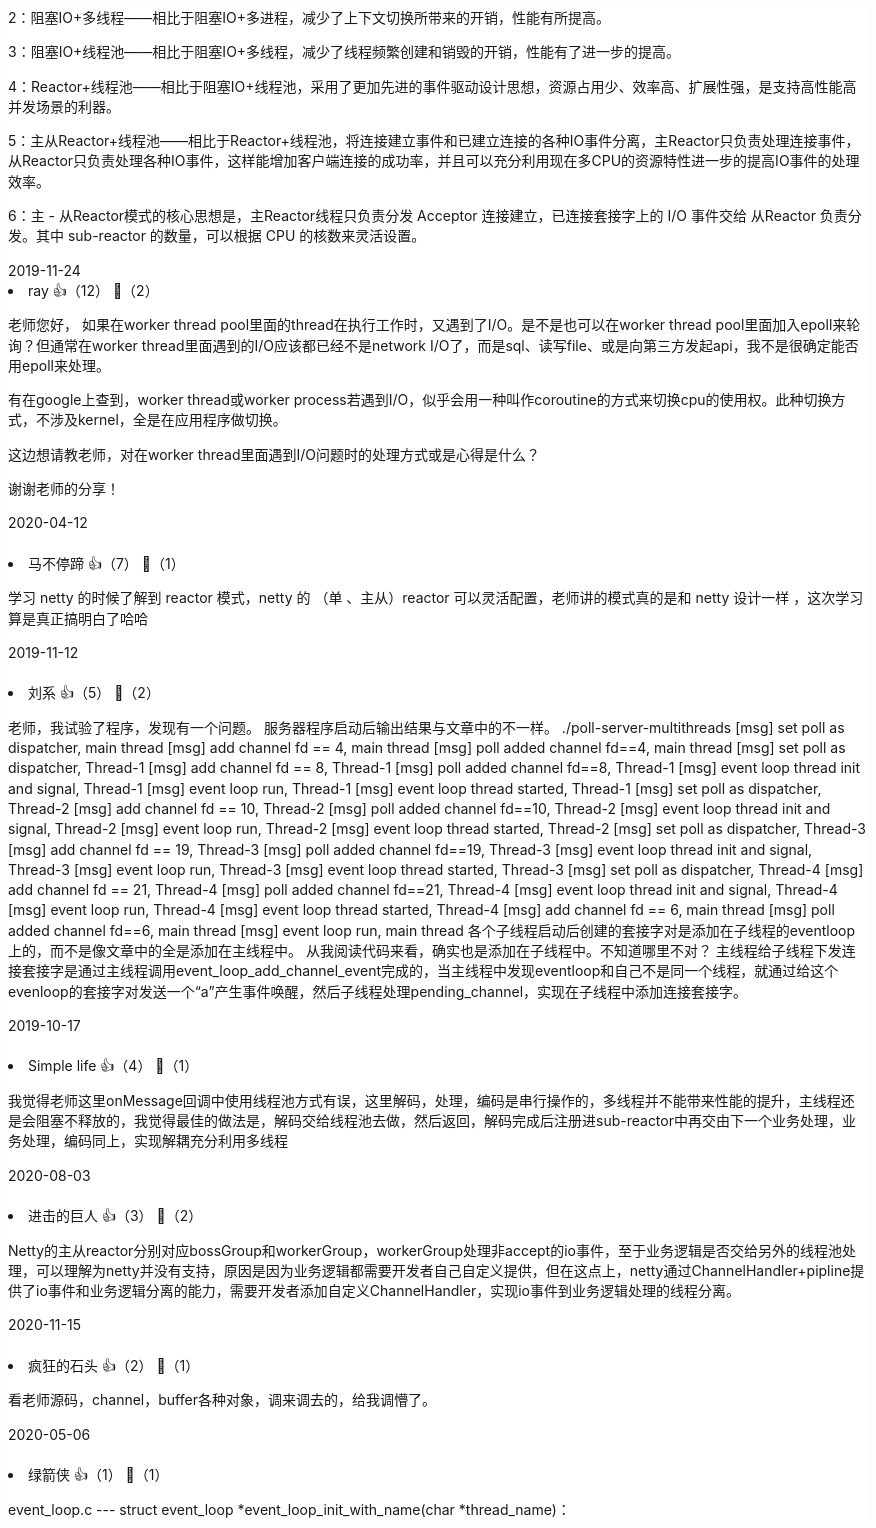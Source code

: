 2：阻塞IO+多线程——相比于阻塞IO+多进程，减少了上下文切换所带来的开销，性能有所提高。

3：阻塞IO+线程池——相比于阻塞IO+多线程，减少了线程频繁创建和销毁的开销，性能有了进一步的提高。

4：Reactor+线程池——相比于阻塞IO+线程池，采用了更加先进的事件驱动设计思想，资源占用少、效率高、扩展性强，是支持高性能高并发场景的利器。

5：主从Reactor+线程池——相比于Reactor+线程池，将连接建立事件和已建立连接的各种IO事件分离，主Reactor只负责处理连接事件，从Reactor只负责处理各种IO事件，这样能增加客户端连接的成功率，并且可以充分利用现在多CPU的资源特性进一步的提高IO事件的处理效率。


6：主 - 从Reactor模式的核心思想是，主Reactor线程只负责分发 Acceptor 连接建立，已连接套接字上的 I&#47;O 事件交给 从Reactor 负责分发。其中 sub-reactor 的数量，可以根据 CPU 的核数来灵活设置。</p>2019-11-24</li><br/><li><span>ray</span> 👍（12） 💬（2）<p>老师您好，
如果在worker thread pool里面的thread在执行工作时，又遇到了I&#47;O。是不是也可以在worker thread pool里面加入epoll来轮询？但通常在worker thread里面遇到的I&#47;O应该都已经不是network I&#47;O了，而是sql、读写file、或是向第三方发起api，我不是很确定能否用epoll来处理。

有在google上查到，worker thread或worker process若遇到I&#47;O，似乎会用一种叫作coroutine的方式来切换cpu的使用权。此种切换方式，不涉及kernel，全是在应用程序做切换。

这边想请教老师，对在worker thread里面遇到I&#47;O问题时的处理方式或是心得是什么？

谢谢老师的分享！</p>2020-04-12</li><br/><li><span>马不停蹄</span> 👍（7） 💬（1）<p>学习 netty 的时候了解到 reactor 模式，netty 的 （单 、主从）reactor 可以灵活配置，老师讲的模式真的是和 netty 设计一样 ，这次学习算是真正搞明白了哈哈</p>2019-11-12</li><br/><li><span>刘系</span> 👍（5） 💬（2）<p>老师，我试验了程序，发现有一个问题。
服务器程序启动后输出结果与文章中的不一样。
 .&#47;poll-server-multithreads 
[msg] set poll as dispatcher, main thread
[msg] add channel fd == 4, main thread
[msg] poll added channel fd==4, main thread
[msg] set poll as dispatcher, Thread-1
[msg] add channel fd == 8, Thread-1
[msg] poll added channel fd==8, Thread-1
[msg] event loop thread init and signal, Thread-1
[msg] event loop run, Thread-1
[msg] event loop thread started, Thread-1
[msg] set poll as dispatcher, Thread-2
[msg] add channel fd == 10, Thread-2
[msg] poll added channel fd==10, Thread-2
[msg] event loop thread init and signal, Thread-2
[msg] event loop run, Thread-2
[msg] event loop thread started, Thread-2
[msg] set poll as dispatcher, Thread-3
[msg] add channel fd == 19, Thread-3
[msg] poll added channel fd==19, Thread-3
[msg] event loop thread init and signal, Thread-3
[msg] event loop run, Thread-3
[msg] event loop thread started, Thread-3
[msg] set poll as dispatcher, Thread-4
[msg] add channel fd == 21, Thread-4
[msg] poll added channel fd==21, Thread-4
[msg] event loop thread init and signal, Thread-4
[msg] event loop run, Thread-4
[msg] event loop thread started, Thread-4
[msg] add channel fd == 6, main thread
[msg] poll added channel fd==6, main thread
[msg] event loop run, main thread
各个子线程启动后创建的套接字对是添加在子线程的eventloop上的，而不是像文章中的全是添加在主线程中。
从我阅读代码来看，确实也是添加在子线程中。不知道哪里不对？
主线程给子线程下发连接套接字是通过主线程调用event_loop_add_channel_event完成的，当主线程中发现eventloop和自己不是同一个线程，就通过给这个evenloop的套接字对发送一个“a”产生事件唤醒，然后子线程处理pending_channel，实现在子线程中添加连接套接字。
</p>2019-10-17</li><br/><li><span>Simple life</span> 👍（4） 💬（1）<p>我觉得老师这里onMessage回调中使用线程池方式有误，这里解码，处理，编码是串行操作的，多线程并不能带来性能的提升，主线程还是会阻塞不释放的，我觉得最佳的做法是，解码交给线程池去做，然后返回，解码完成后注册进sub-reactor中再交由下一个业务处理，业务处理，编码同上，实现解耦充分利用多线程</p>2020-08-03</li><br/><li><span>进击的巨人</span> 👍（3） 💬（2）<p>Netty的主从reactor分别对应bossGroup和workerGroup，workerGroup处理非accept的io事件，至于业务逻辑是否交给另外的线程池处理，可以理解为netty并没有支持，原因是因为业务逻辑都需要开发者自己自定义提供，但在这点上，netty通过ChannelHandler+pipline提供了io事件和业务逻辑分离的能力，需要开发者添加自定义ChannelHandler，实现io事件到业务逻辑处理的线程分离。</p>2020-11-15</li><br/><li><span>疯狂的石头</span> 👍（2） 💬（1）<p>看老师源码，channel，buffer各种对象，调来调去的，给我调懵了。</p>2020-05-06</li><br/><li><span>绿箭侠</span> 👍（1） 💬（1）<p>event_loop.c --- struct event_loop *event_loop_init_with_name(char *thread_name)：
